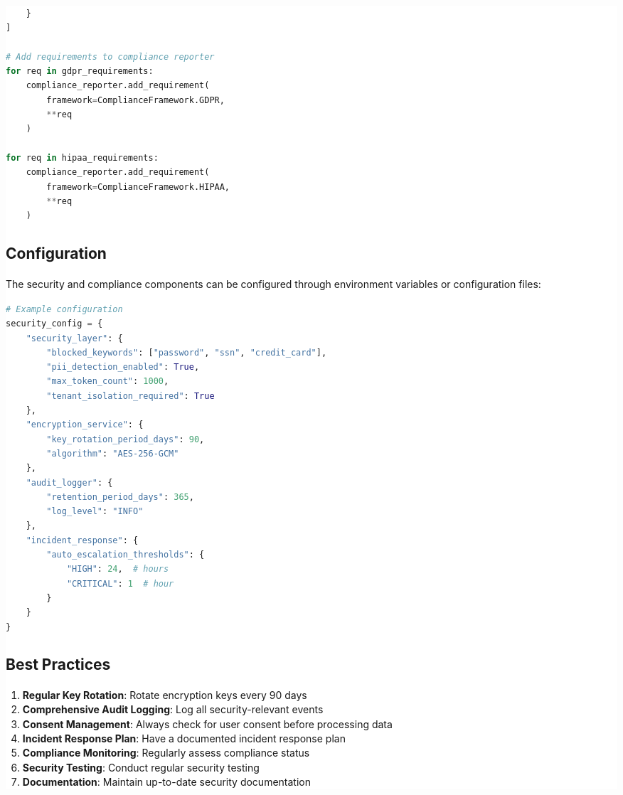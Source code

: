 ```python
    }
]

# Add requirements to compliance reporter
for req in gdpr_requirements:
    compliance_reporter.add_requirement(
        framework=ComplianceFramework.GDPR,
        **req
    )

for req in hipaa_requirements:
    compliance_reporter.add_requirement(
        framework=ComplianceFramework.HIPAA,
        **req
    )
```

## Configuration

The security and compliance components can be configured through environment variables or configuration files:

```python
# Example configuration
security_config = {
    "security_layer": {
        "blocked_keywords": ["password", "ssn", "credit_card"],
        "pii_detection_enabled": True,
        "max_token_count": 1000,
        "tenant_isolation_required": True
    },
    "encryption_service": {
        "key_rotation_period_days": 90,
        "algorithm": "AES-256-GCM"
    },
    "audit_logger": {
        "retention_period_days": 365,
        "log_level": "INFO"
    },
    "incident_response": {
        "auto_escalation_thresholds": {
            "HIGH": 24,  # hours
            "CRITICAL": 1  # hour
        }
    }
}
```

## Best Practices

1. **Regular Key Rotation**: Rotate encryption keys every 90 days
2. **Comprehensive Audit Logging**: Log all security-relevant events
3. **Consent Management**: Always check for user consent before processing data
4. **Incident Response Plan**: Have a documented incident response plan
5. **Compliance Monitoring**: Regularly assess compliance status
6. **Security Testing**: Conduct regular security testing
7. **Documentation**: Maintain up-to-date security documentation
